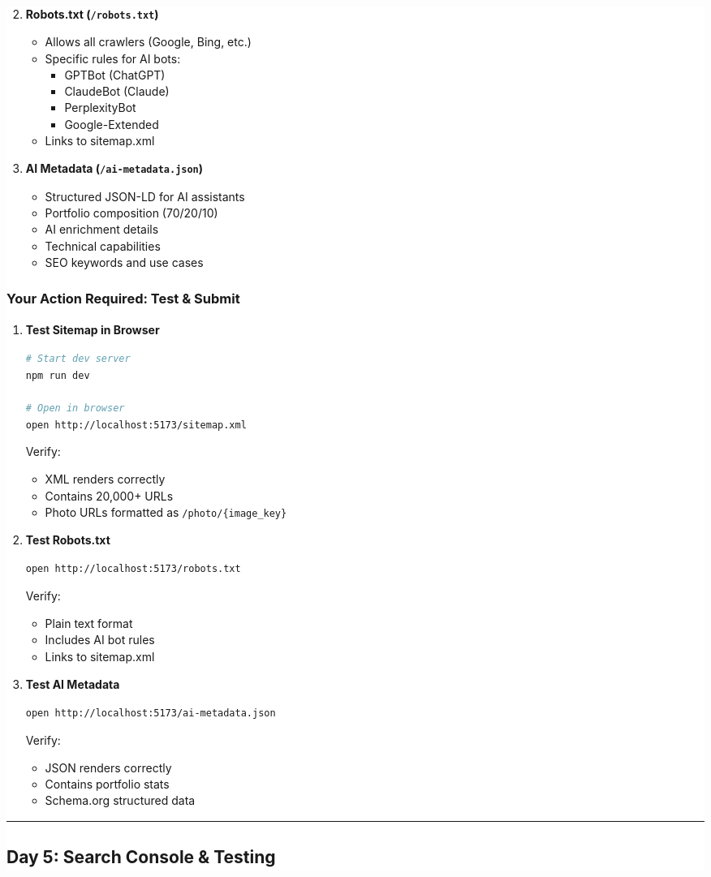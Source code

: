 2. **Robots.txt (`/robots.txt`)**
   - Allows all crawlers (Google, Bing, etc.)
   - Specific rules for AI bots:
     - GPTBot (ChatGPT)
     - ClaudeBot (Claude)
     - PerplexityBot
     - Google-Extended
   - Links to sitemap.xml

3. **AI Metadata (`/ai-metadata.json`)**
   - Structured JSON-LD for AI assistants
   - Portfolio composition (70/20/10)
   - AI enrichment details
   - Technical capabilities
   - SEO keywords and use cases

### Your Action Required: Test & Submit

1. **Test Sitemap in Browser**
   ```bash
   # Start dev server
   npm run dev

   # Open in browser
   open http://localhost:5173/sitemap.xml
   ```

   Verify:
   - XML renders correctly
   - Contains 20,000+ URLs
   - Photo URLs formatted as `/photo/{image_key}`

2. **Test Robots.txt**
   ```bash
   open http://localhost:5173/robots.txt
   ```

   Verify:
   - Plain text format
   - Includes AI bot rules
   - Links to sitemap.xml

3. **Test AI Metadata**
   ```bash
   open http://localhost:5173/ai-metadata.json
   ```

   Verify:
   - JSON renders correctly
   - Contains portfolio stats
   - Schema.org structured data

---

## Day 5: Search Console & Testing
